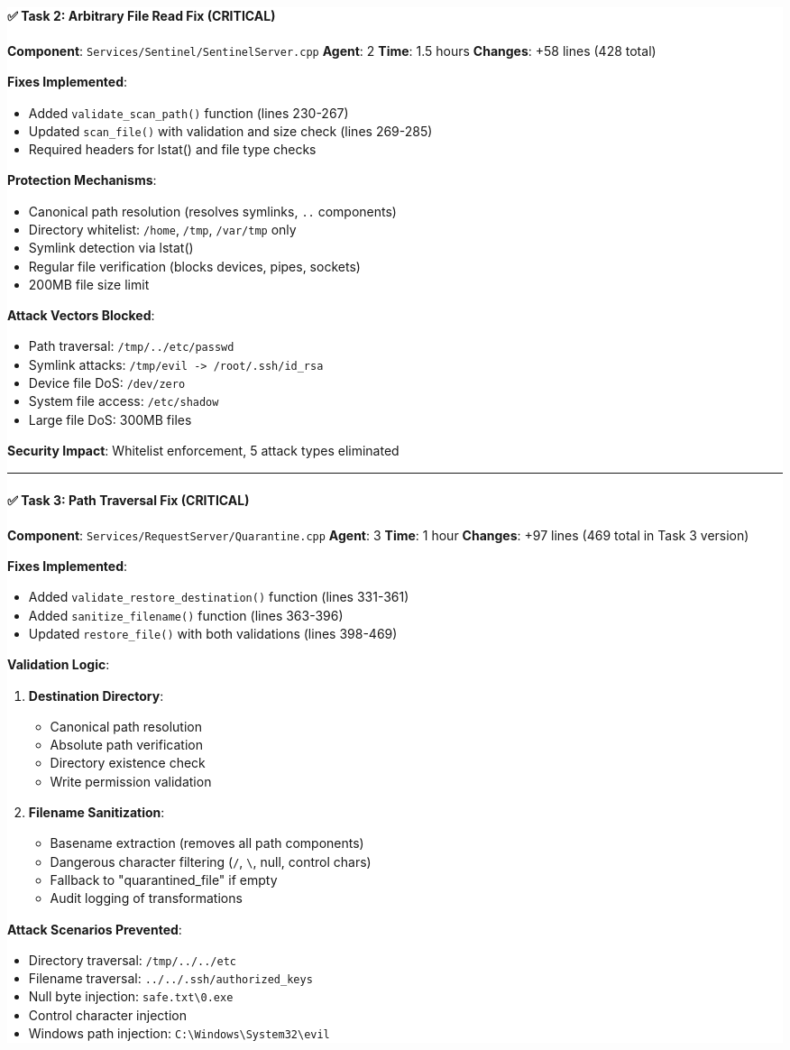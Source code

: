 #### ✅ Task 2: Arbitrary File Read Fix (CRITICAL)
**Component**: `Services/Sentinel/SentinelServer.cpp`
**Agent**: 2
**Time**: 1.5 hours
**Changes**: +58 lines (428 total)

**Fixes Implemented**:
- Added `validate_scan_path()` function (lines 230-267)
- Updated `scan_file()` with validation and size check (lines 269-285)
- Required headers for lstat() and file type checks

**Protection Mechanisms**:
- Canonical path resolution (resolves symlinks, `..` components)
- Directory whitelist: `/home`, `/tmp`, `/var/tmp` only
- Symlink detection via lstat()
- Regular file verification (blocks devices, pipes, sockets)
- 200MB file size limit

**Attack Vectors Blocked**:
- Path traversal: `/tmp/../etc/passwd`
- Symlink attacks: `/tmp/evil -> /root/.ssh/id_rsa`
- Device file DoS: `/dev/zero`
- System file access: `/etc/shadow`
- Large file DoS: 300MB files

**Security Impact**: Whitelist enforcement, 5 attack types eliminated

---

#### ✅ Task 3: Path Traversal Fix (CRITICAL)
**Component**: `Services/RequestServer/Quarantine.cpp`
**Agent**: 3
**Time**: 1 hour
**Changes**: +97 lines (469 total in Task 3 version)

**Fixes Implemented**:
- Added `validate_restore_destination()` function (lines 331-361)
- Added `sanitize_filename()` function (lines 363-396)
- Updated `restore_file()` with both validations (lines 398-469)

**Validation Logic**:
1. **Destination Directory**:
   - Canonical path resolution
   - Absolute path verification
   - Directory existence check
   - Write permission validation

2. **Filename Sanitization**:
   - Basename extraction (removes all path components)
   - Dangerous character filtering (`/`, `\`, null, control chars)
   - Fallback to "quarantined_file" if empty
   - Audit logging of transformations

**Attack Scenarios Prevented**:
- Directory traversal: `/tmp/../../etc`
- Filename traversal: `../../.ssh/authorized_keys`
- Null byte injection: `safe.txt\0.exe`
- Control character injection
- Windows path injection: `C:\Windows\System32\evil`
